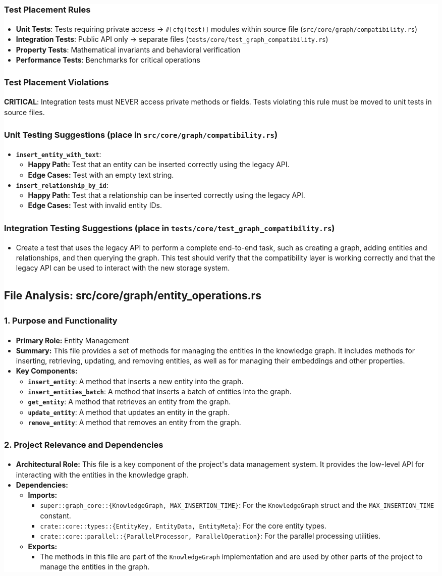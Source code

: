 ### Test Placement Rules
- **Unit Tests**: Tests requiring private access → `#[cfg(test)]` modules within source file (`src/core/graph/compatibility.rs`)
- **Integration Tests**: Public API only → separate files (`tests/core/test_graph_compatibility.rs`)
- **Property Tests**: Mathematical invariants and behavioral verification
- **Performance Tests**: Benchmarks for critical operations

### Test Placement Violations
**CRITICAL**: Integration tests must NEVER access private methods or fields. Tests violating this rule must be moved to unit tests in source files.

### Unit Testing Suggestions (place in `src/core/graph/compatibility.rs`)
*   **`insert_entity_with_text`**:
    *   **Happy Path:** Test that an entity can be inserted correctly using the legacy API.
    *   **Edge Cases:** Test with an empty text string.
*   **`insert_relationship_by_id`**:
    *   **Happy Path:** Test that a relationship can be inserted correctly using the legacy API.
    *   **Edge Cases:** Test with invalid entity IDs.

### Integration Testing Suggestions (place in `tests/core/test_graph_compatibility.rs`)
*   Create a test that uses the legacy API to perform a complete end-to-end task, such as creating a graph, adding entities and relationships, and then querying the graph. This test should verify that the compatibility layer is working correctly and that the legacy API can be used to interact with the new storage system.

## File Analysis: src/core/graph/entity_operations.rs

### 1. Purpose and Functionality

*   **Primary Role:** Entity Management
*   **Summary:** This file provides a set of methods for managing the entities in the knowledge graph. It includes methods for inserting, retrieving, updating, and removing entities, as well as for managing their embeddings and other properties.
*   **Key Components:**
    *   **`insert_entity`**: A method that inserts a new entity into the graph.
    *   **`insert_entities_batch`**: A method that inserts a batch of entities into the graph.
    *   **`get_entity`**: A method that retrieves an entity from the graph.
    *   **`update_entity`**: A method that updates an entity in the graph.
    *   **`remove_entity`**: A method that removes an entity from the graph.

### 2. Project Relevance and Dependencies

*   **Architectural Role:** This file is a key component of the project's data management system. It provides the low-level API for interacting with the entities in the knowledge graph.
*   **Dependencies:**
    *   **Imports:**
        *   `super::graph_core::{KnowledgeGraph, MAX_INSERTION_TIME}`: For the `KnowledgeGraph` struct and the `MAX_INSERTION_TIME` constant.
        *   `crate::core::types::{EntityKey, EntityData, EntityMeta}`: For the core entity types.
        *   `crate::core::parallel::{ParallelProcessor, ParallelOperation}`: For the parallel processing utilities.
    *   **Exports:**
        *   The methods in this file are part of the `KnowledgeGraph` implementation and are used by other parts of the project to manage the entities in the graph.
